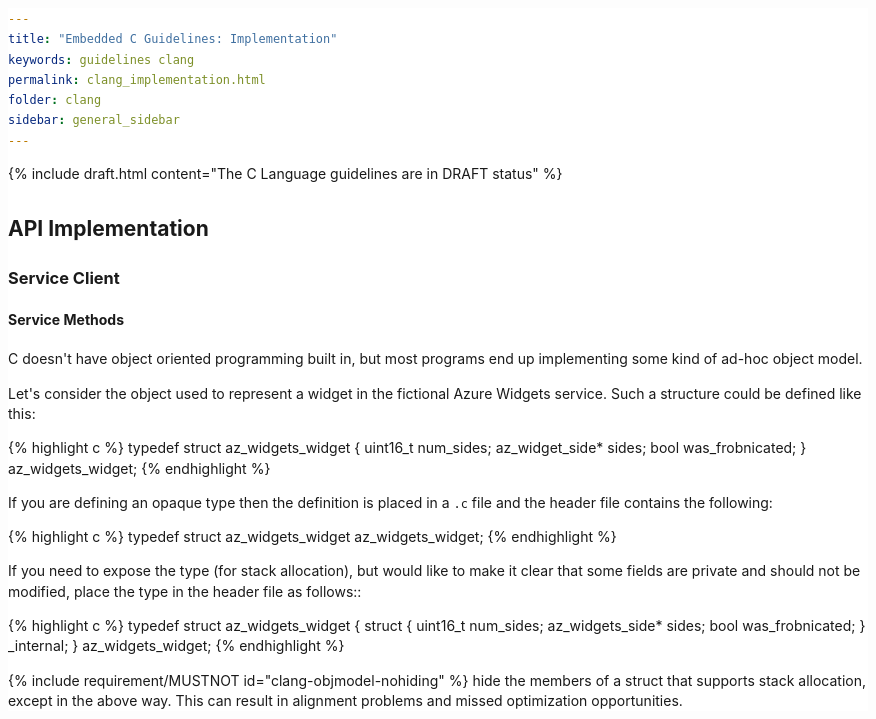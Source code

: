 ```yaml
---
title: "Embedded C Guidelines: Implementation"
keywords: guidelines clang
permalink: clang_implementation.html
folder: clang
sidebar: general_sidebar
---
```


{% include draft.html content="The C Language guidelines are in DRAFT status" %}

## API Implementation

### Service Client

#### Service Methods

C doesn't have object oriented programming built in, but most programs end up implementing some kind of ad-hoc object model. 

Let's consider the object used to represent a widget in the fictional Azure Widgets service. Such a structure could be defined like this:

{% highlight c %}
typedef struct az_widgets_widget {
  uint16_t num_sides;
  az_widget_side* sides;
  bool was_frobnicated;
} az_widgets_widget;
{% endhighlight %}

If you are defining an opaque type then the definition is placed in a `.c` file and the header file contains the following:

{% highlight c %}
typedef struct az_widgets_widget az_widgets_widget;
{% endhighlight %}

If you need to expose the type (for stack allocation), but would like to make it clear that some fields are private and should not be modified, place the type in the header file as follows::

{% highlight c %}
typedef struct az_widgets_widget {
  struct {
    uint16_t num_sides;
    az_widgets_side* sides;
    bool was_frobnicated;
  } _internal;
} az_widgets_widget;
{% endhighlight %}

{% include requirement/MUSTNOT id="clang-objmodel-nohiding" %} hide the members of a struct that supports stack allocation, except in the above way.  This can result in alignment problems and missed optimization opportunities.
